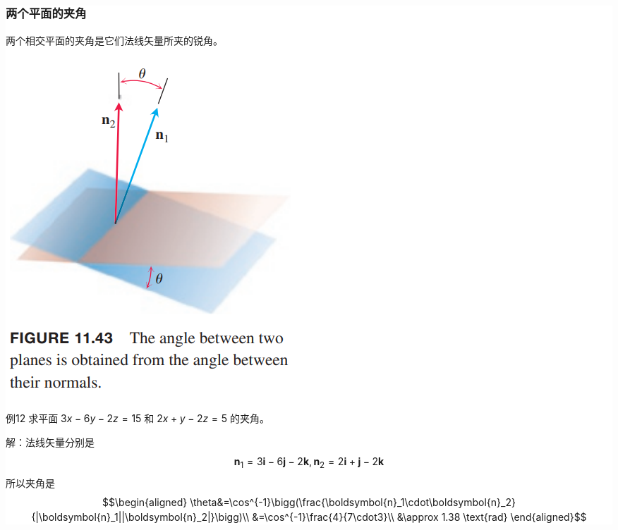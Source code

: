 ### 两个平面的夹角
两个相交平面的夹角是它们法线矢量所夹的锐角。

![](050.080.png)

例12 求平面 $3x-6y-2z=15$ 和 $2x+y-2z=5$ 的夹角。

解：法线矢量分别是
$$\boldsymbol{n}_1=3\boldsymbol{i}-6\boldsymbol{j}-2\boldsymbol{k},\boldsymbol{n}_2=2\boldsymbol{i}+\boldsymbol{j}-2\boldsymbol{k}$$
所以夹角是
$$\begin{aligned}
\theta&=\cos^{-1}\bigg(\frac{\boldsymbol{n}_1\cdot\boldsymbol{n}_2}{|\boldsymbol{n}_1||\boldsymbol{n}_2|}\bigg)\\
&=\cos^{-1}\frac{4}{7\cdot3}\\
&\approx 1.38 \text{rad}
\end{aligned}$$

